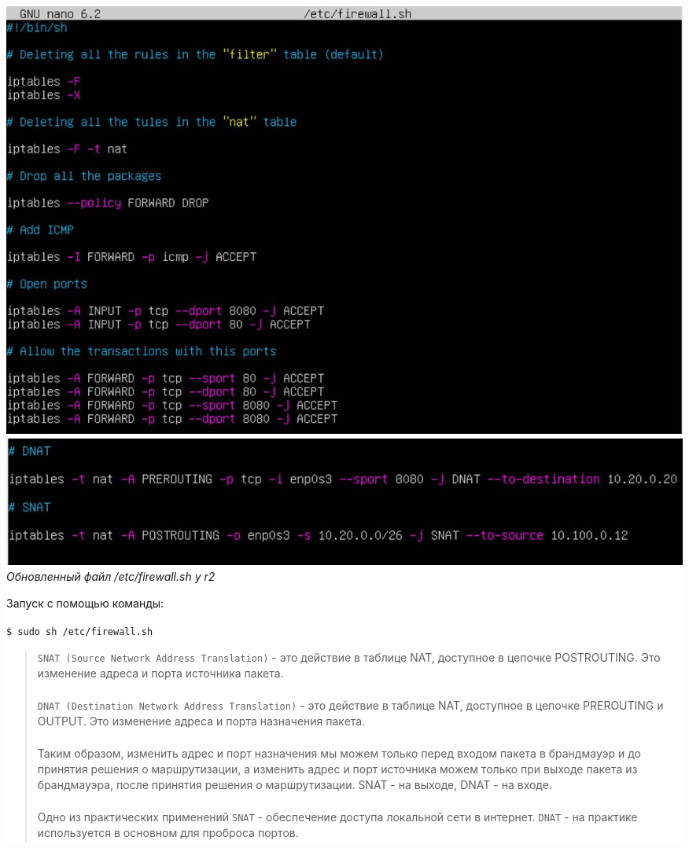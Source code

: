 ![Screenshot](./screenshots/firewall_SNAT_DNAT.jpg "Часть 1")
![Screenshot](./screenshots/firewall_SNAT_DNAT_2.jpg "Часть 2")\
*Обновленный файл /etc/firewall.sh у r2*

Запуск с помощью команды:
```
$ sudo sh /etc/firewall.sh
```
>`SNAT (Source Network Address Translation)` - это действие в таблице NAT, доступное в цепочке POSTROUTING. Это изменение адреса и порта источника пакета.\
\
`DNAT (Destination Network Address Translation)` - это действие в таблице NAT, доступное в цепочке PREROUTING и OUTPUT. Это изменение адреса и порта назначения пакета.\
\
Таким образом, изменить адрес и порт назначения мы можем только перед входом пакета в брандмауэр и до принятия решения о маршрутизации, а изменить адрес и порт источника можем только при выходе пакета из брандмауэра, после принятия решения о маршрутизации. SNAT - на выходе, DNAT - на входе.\
\
Одно из практических применений `SNAT` - обеспечение доступа локальной сети в интернет. `DNAT` - на практике используется в основном для проброса портов.
